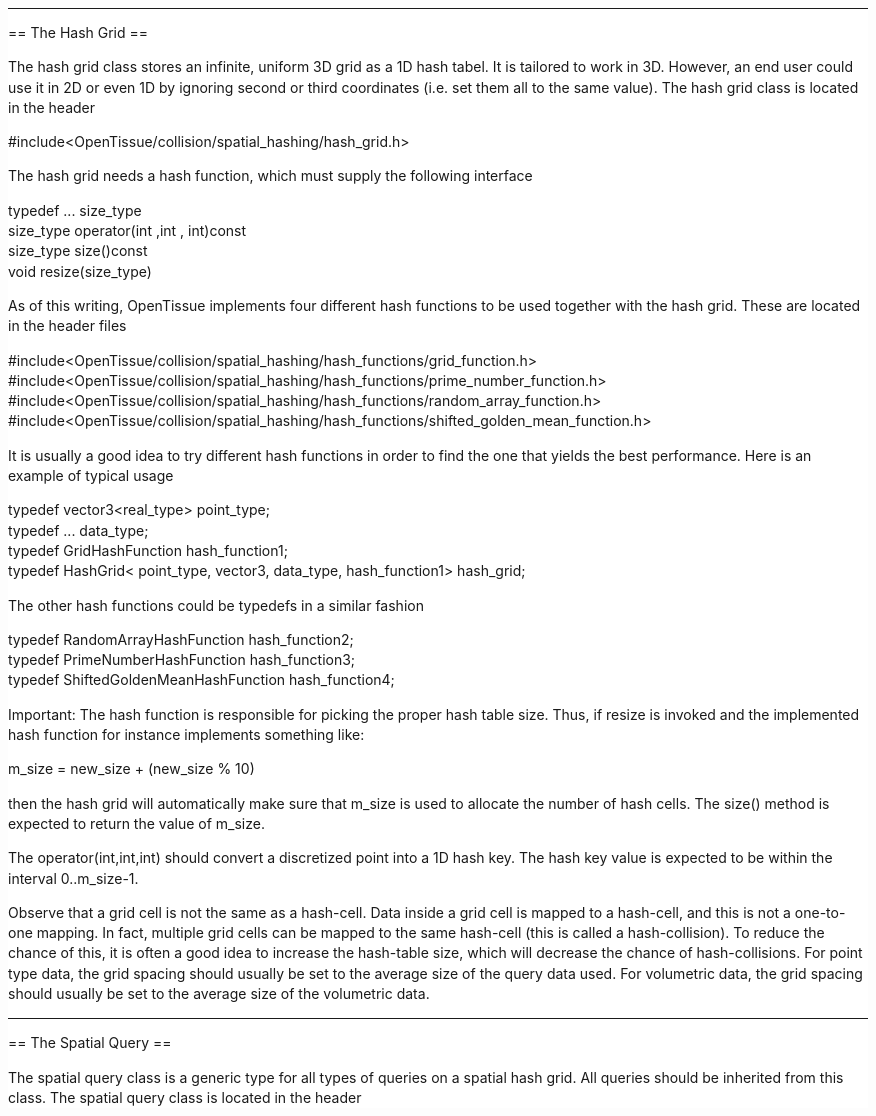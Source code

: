 ----

== The Hash Grid ==

The hash grid class stores an infinite, uniform 3D grid as a 1D hash tabel. It is tailored to work in 3D. However, an end user could use it in 2D or even 1D by ignoring second or third coordinates (i.e. set them all to the same value). The hash grid class is located in the header

#include<OpenTissue/collision/spatial_hashing/hash_grid.h><br />

The hash grid needs a hash function, which must supply the following interface

typedef ... size_type<br />  size_type operator(int ,int , int)const<br />  size_type size()const<br />  void resize(size_type)<br />

As of this writing, OpenTissue implements four different hash functions to be used together with the hash grid. These are located in the header files

#include<OpenTissue/collision/spatial_hashing/hash_functions/grid_function.h><br />  #include<OpenTissue/collision/spatial_hashing/hash_functions/prime_number_function.h><br />  #include<OpenTissue/collision/spatial_hashing/hash_functions/random_array_function.h><br />  #include<OpenTissue/collision/spatial_hashing/hash_functions/shifted_golden_mean_function.h><br />

It is usually a good idea to try different hash functions in order to find the one that yields the best performance. Here is an example of typical usage

typedef vector3<real_type>  point_type;<br />   typedef ...  data_type;<br />   typedef GridHashFunction  hash_function1;<br />   typedef HashGrid< point_type, vector3<int>, data_type, hash_function1>  hash_grid;<br />

The other hash functions could be typedefs in a similar fashion

typedef RandomArrayHashFunction       hash_function2;<br />  typedef PrimeNumberHashFunction       hash_function3;<br />  typedef ShiftedGoldenMeanHashFunction hash_function4;<br />

Important: The hash function is responsible for picking the proper hash table size. Thus, if resize is invoked and the implemented hash function for instance implements something like:

m_size  = new_size + (new_size % 10)<br />

then the hash grid will automatically make sure that m_size is used to allocate the number of hash cells. The size() method is expected to return the value of m_size.

The operator(int,int,int) should convert a discretized point into a 1D hash key. The hash key value is expected to be within the interval 0..m_size-1.

Observe that a grid cell is not the same as a hash-cell. Data inside a grid cell is mapped to a hash-cell, and this is not a one-to-one mapping. In fact, multiple grid cells can be mapped to the same hash-cell (this is called a hash-collision). To reduce the chance of this, it is often a good idea to increase the hash-table size, which will decrease the chance of hash-collisions. For point type data, the grid spacing should usually be set to the average size of the query data used. For volumetric data, the grid spacing should usually be set to the average size of the volumetric data.

----

== The Spatial Query ==

The spatial query class is a generic type for all types of queries on a spatial hash grid. All queries should be inherited from this class. The spatial query class is located in the header
